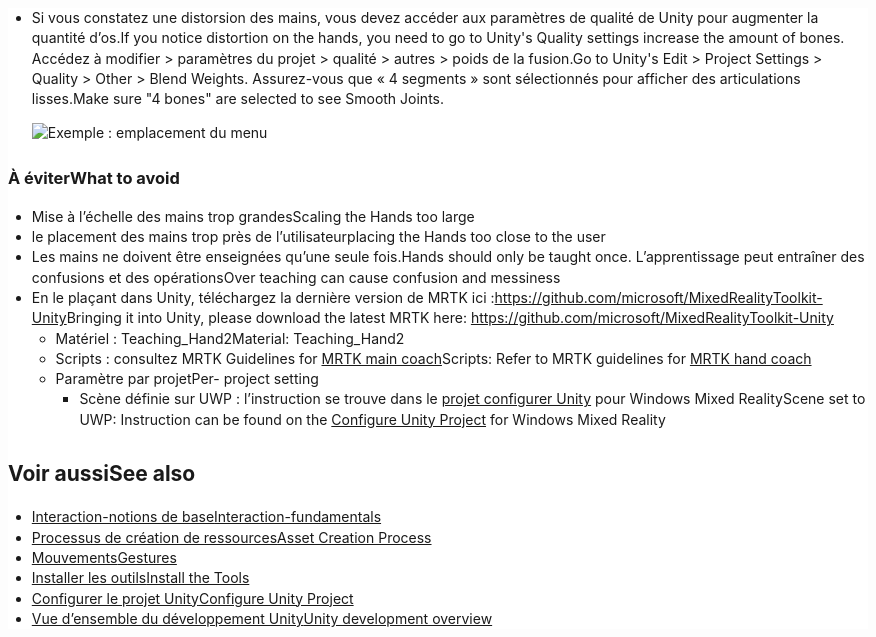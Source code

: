 * <span data-ttu-id="05e8c-203">Si vous constatez une distorsion des mains, vous devez accéder aux paramètres de qualité de Unity pour augmenter la quantité d’os.</span><span class="sxs-lookup"><span data-stu-id="05e8c-203">If you notice distortion on the hands, you need to go to Unity's Quality settings increase the amount of bones.</span></span> 
 <span data-ttu-id="05e8c-204">Accédez à modifier > paramètres du projet > qualité > autres > poids de la fusion.</span><span class="sxs-lookup"><span data-stu-id="05e8c-204">Go to Unity's Edit > Project Settings > Quality > Other > Blend Weights.</span></span> <span data-ttu-id="05e8c-205">Assurez-vous que « 4 segments » sont sélectionnés pour afficher des articulations lisses.</span><span class="sxs-lookup"><span data-stu-id="05e8c-205">Make sure "4 bones" are selected to see Smooth Joints.</span></span> 

   ![Exemple : emplacement du menu](images/HandCoach/ProjectSettings.png)<br>





### <a name="what-to-avoid"></a><span data-ttu-id="05e8c-207">À éviter</span><span class="sxs-lookup"><span data-stu-id="05e8c-207">What to avoid</span></span>
* <span data-ttu-id="05e8c-208">Mise à l’échelle des mains trop grandes</span><span class="sxs-lookup"><span data-stu-id="05e8c-208">Scaling the Hands too large</span></span>
* <span data-ttu-id="05e8c-209">le placement des mains trop près de l’utilisateur</span><span class="sxs-lookup"><span data-stu-id="05e8c-209">placing the Hands too close to the user</span></span>
* <span data-ttu-id="05e8c-210">Les mains ne doivent être enseignées qu’une seule fois.</span><span class="sxs-lookup"><span data-stu-id="05e8c-210">Hands should only be taught once.</span></span> <span data-ttu-id="05e8c-211">L’apprentissage peut entraîner des confusions et des opérations</span><span class="sxs-lookup"><span data-stu-id="05e8c-211">Over teaching can cause confusion and messiness</span></span>
*   <span data-ttu-id="05e8c-212">En le plaçant dans Unity, téléchargez la dernière version de MRTK ici :https://github.com/microsoft/MixedRealityToolkit-Unity</span><span class="sxs-lookup"><span data-stu-id="05e8c-212">Bringing it into Unity, please download the latest MRTK  here: https://github.com/microsoft/MixedRealityToolkit-Unity</span></span>
    *   <span data-ttu-id="05e8c-213">Matériel : Teaching_Hand2</span><span class="sxs-lookup"><span data-stu-id="05e8c-213">Material: Teaching_Hand2</span></span>
    *   <span data-ttu-id="05e8c-214">Scripts : consultez MRTK Guidelines for <a href= "https://github.com/MixedRealityToolkit-Unity/blob/'HandCoachUX'/Documentation/README_HandCoach.md">MRTK main coach</a></span><span class="sxs-lookup"><span data-stu-id="05e8c-214">Scripts: Refer to MRTK guidelines for <a href= "https://github.com/MixedRealityToolkit-Unity/blob/'HandCoachUX'/Documentation/README_HandCoach.md"> MRTK hand coach </a></span></span>
    *   <span data-ttu-id="05e8c-215">Paramètre par projet</span><span class="sxs-lookup"><span data-stu-id="05e8c-215">Per- project setting</span></span>
        *   <span data-ttu-id="05e8c-216">Scène définie sur UWP : l’instruction se trouve dans le [projet configurer Unity](Configure-Unity-Project.md) pour Windows Mixed Reality</span><span class="sxs-lookup"><span data-stu-id="05e8c-216">Scene set to UWP: Instruction can be found on the [Configure Unity Project](Configure-Unity-Project.md) for Windows Mixed Reality</span></span>

## <a name="see-also"></a><span data-ttu-id="05e8c-217">Voir aussi</span><span class="sxs-lookup"><span data-stu-id="05e8c-217">See also</span></span>
* [<span data-ttu-id="05e8c-218">Interaction-notions de base</span><span class="sxs-lookup"><span data-stu-id="05e8c-218">Interaction-fundamentals</span></span>](interaction-fundamentals.md)
* [<span data-ttu-id="05e8c-219">Processus de création de ressources</span><span class="sxs-lookup"><span data-stu-id="05e8c-219">Asset Creation Process</span></span>](asset-creation-process.md)
* [<span data-ttu-id="05e8c-220">Mouvements</span><span class="sxs-lookup"><span data-stu-id="05e8c-220">Gestures</span></span>](gestures.md)
* [<span data-ttu-id="05e8c-221">Installer les outils</span><span class="sxs-lookup"><span data-stu-id="05e8c-221">Install the Tools</span></span>](install-the-tools.md)
* [<span data-ttu-id="05e8c-222">Configurer le projet Unity</span><span class="sxs-lookup"><span data-stu-id="05e8c-222">Configure Unity Project</span></span>](Configure-Unity-Project.md)
* [<span data-ttu-id="05e8c-223">Vue d’ensemble du développement Unity</span><span class="sxs-lookup"><span data-stu-id="05e8c-223">Unity development overview</span></span>](unity-development-overview.md)